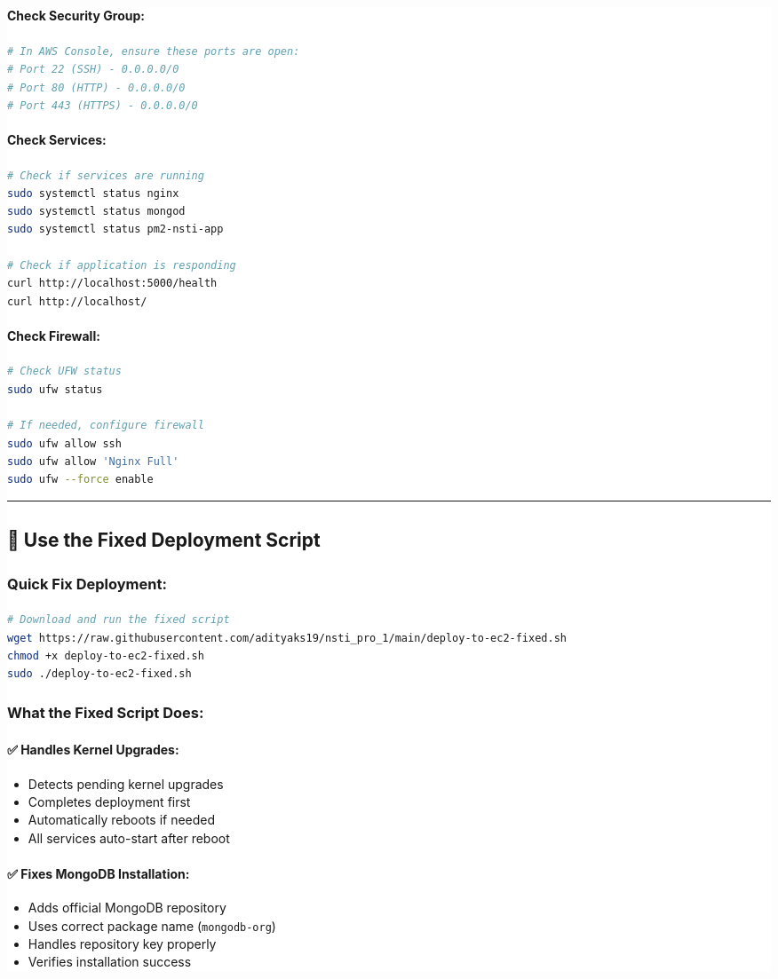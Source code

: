 #### **Check Security Group:**
```bash
# In AWS Console, ensure these ports are open:
# Port 22 (SSH) - 0.0.0.0/0
# Port 80 (HTTP) - 0.0.0.0/0  
# Port 443 (HTTPS) - 0.0.0.0/0
```

#### **Check Services:**
```bash
# Check if services are running
sudo systemctl status nginx
sudo systemctl status mongod
sudo systemctl status pm2-nsti-app

# Check if application is responding
curl http://localhost:5000/health
curl http://localhost/
```

#### **Check Firewall:**
```bash
# Check UFW status
sudo ufw status

# If needed, configure firewall
sudo ufw allow ssh
sudo ufw allow 'Nginx Full'
sudo ufw --force enable
```

---

## 🚀 **Use the Fixed Deployment Script**

### **Quick Fix Deployment:**
```bash
# Download and run the fixed script
wget https://raw.githubusercontent.com/adityaks19/nsti_pro_1/main/deploy-to-ec2-fixed.sh
chmod +x deploy-to-ec2-fixed.sh
sudo ./deploy-to-ec2-fixed.sh
```

### **What the Fixed Script Does:**

#### **✅ Handles Kernel Upgrades:**
- Detects pending kernel upgrades
- Completes deployment first
- Automatically reboots if needed
- All services auto-start after reboot

#### **✅ Fixes MongoDB Installation:**
- Adds official MongoDB repository
- Uses correct package name (`mongodb-org`)
- Handles repository key properly
- Verifies installation success
